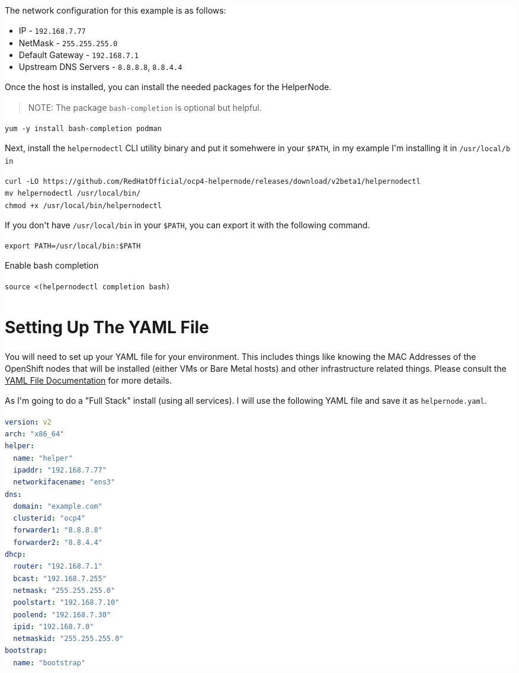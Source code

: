 The network configuration for this example is as follows:

* IP - `192.168.7.77`
* NetMask - `255.255.255.0`
* Default Gateway - `192.168.7.1`
* Upstream DNS Servers - `8.8.8.8`, `8.8.4.4`

Once the host is installed, you can install the needed packages for
the HelperNode.

> NOTE: The package `bash-completion` is optional but helpful.

```shell
yum -y install bash-completion podman
```

Next, install the `helpernodectl` CLI utility binary and put it somehwere
in your `$PATH`, in my example I'm installing it in `/usr/local/bin`

```shell
curl -LO https://github.com/RedHatOfficial/ocp4-helpernode/releases/download/v2beta1/helpernodectl
mv helpernodectl /usr/local/bin/
chmod +x /usr/local/bin/helpernodectl
```

If you don't have `/usr/local/bin` in your `$PATH`, you can export it
with the following command.

```shell
export PATH=/usr/local/bin:$PATH
```

Enable bash completion

```shell
source <(helpernodectl completion bash)
```

# Setting Up The YAML File

You will need to set up your YAML file for your environment. This includes things like knowing the MAC Addresses of the OpenShift nodes that will be installed (either VMs or Bare Metal hosts) and other infrastructure related things. Please consult the [YAML File Documentation](yaml-file-forward.md) for more details.

As I'm going to do a "Full Stack" install (using all services). I will
use the following YAML file and save it as `helpernode.yaml`.

```yaml
version: v2
arch: "x86_64"
helper:
  name: "helper"
  ipaddr: "192.168.7.77"
  networkifacename: "ens3"
dns:
  domain: "example.com"
  clusterid: "ocp4"
  forwarder1: "8.8.8.8"
  forwarder2: "8.8.4.4"
dhcp:
  router: "192.168.7.1"
  bcast: "192.168.7.255"
  netmask: "255.255.255.0"
  poolstart: "192.168.7.10"
  poolend: "192.168.7.30"
  ipid: "192.168.7.0"
  netmaskid: "255.255.255.0"
bootstrap:
  name: "bootstrap"
```